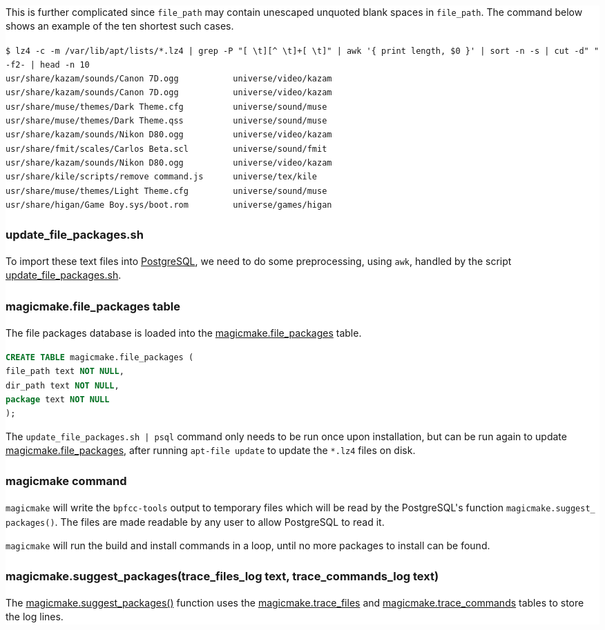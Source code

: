 This is further complicated since `file_path` may contain unescaped unquoted blank spaces in `file_path`.
The command below shows an example of the ten shortest such cases.

    $ lz4 -c -m /var/lib/apt/lists/*.lz4 | grep -P "[ \t][^ \t]+[ \t]" | awk '{ print length, $0 }' | sort -n -s | cut -d" " -f2- | head -n 10
    usr/share/kazam/sounds/Canon 7D.ogg           universe/video/kazam
    usr/share/kazam/sounds/Canon 7D.ogg           universe/video/kazam
    usr/share/muse/themes/Dark Theme.cfg          universe/sound/muse
    usr/share/muse/themes/Dark Theme.qss          universe/sound/muse
    usr/share/kazam/sounds/Nikon D80.ogg          universe/video/kazam
    usr/share/fmit/scales/Carlos Beta.scl         universe/sound/fmit
    usr/share/kazam/sounds/Nikon D80.ogg          universe/video/kazam
    usr/share/kile/scripts/remove command.js      universe/tex/kile
    usr/share/muse/themes/Light Theme.cfg         universe/sound/muse
    usr/share/higan/Game Boy.sys/boot.rom         universe/games/higan

<h3 id="update-file-packages">update_file_packages.sh</h3>

To import these text files into [PostgreSQL], we need to do some preprocessing,
using `awk`, handled by the script [update_file_packages.sh].

<h3 id="file-packages">magicmake.file_packages table</h3>

The file packages database is loaded into the [magicmake.file_packages] table.

```sql
CREATE TABLE magicmake.file_packages (
file_path text NOT NULL,
dir_path text NOT NULL,
package text NOT NULL
);
```

The `update_file_packages.sh | psql` command only needs to be run once upon installation,
but can be run again to update [magicmake.file_packages],
after running `apt-file update` to update the `*.lz4` files on disk.

<h3 id="magicmake-command">magicmake command</h3>

`magicmake` will write the `bpfcc-tools` output to temporary files
which will be read by the PostgreSQL's function `magicmake.suggest_packages()`.
The files are made readable by any user to allow PostgreSQL to read it.

`magicmake` will run the build and install commands in a loop,
until no more packages to install can be found.

<h3 id="suggest-packages">magicmake.suggest_packages(trace_files_log text, trace_commands_log text)</h3>

The [magicmake.suggest_packages()] function uses the [magicmake.trace_files] and [magicmake.trace_commands] tables to store the log lines.

[make]: https://en.wikipedia.org/wiki/Make_(software)
[Ubuntu]: https://en.wikipedia.org/wiki/Ubuntu
[deb]: https://en.wikipedia.org/wiki/Deb_(file_format)
[apt]: https://en.wikipedia.org/wiki/APT_(software)
[apt-file]: https://en.wikipedia.org/wiki/APT_(software)#apt-file
[PostgreSQL]: https://www.postgresql.org/
[btree]: https://www.postgresql.org/docs/current/btree-intro.html
[magicmake.suggest_packages()]: https://github.com/truthly/magicmake/blob/master/FUNCTIONS/suggest_packages.sql
[magicmake.trace_files]: https://github.com/truthly/magicmake/blob/master/TABLES/trace_files.sql
[magicmake.trace_commands]: https://github.com/truthly/magicmake/blob/master/TABLES/trace_commands.sql
[magicmake.file_packages]: https://github.com/truthly/magicmake/blob/master/TABLES/file_packages.sql
[magicmake.suggested_packages]: https://github.com/truthly/magicmake/blob/master/TABLES/suggested_packages.sql
[update_file_packages.sh]: https://github.com/truthly/magicmake/blob/master/update_file_packages.sh
